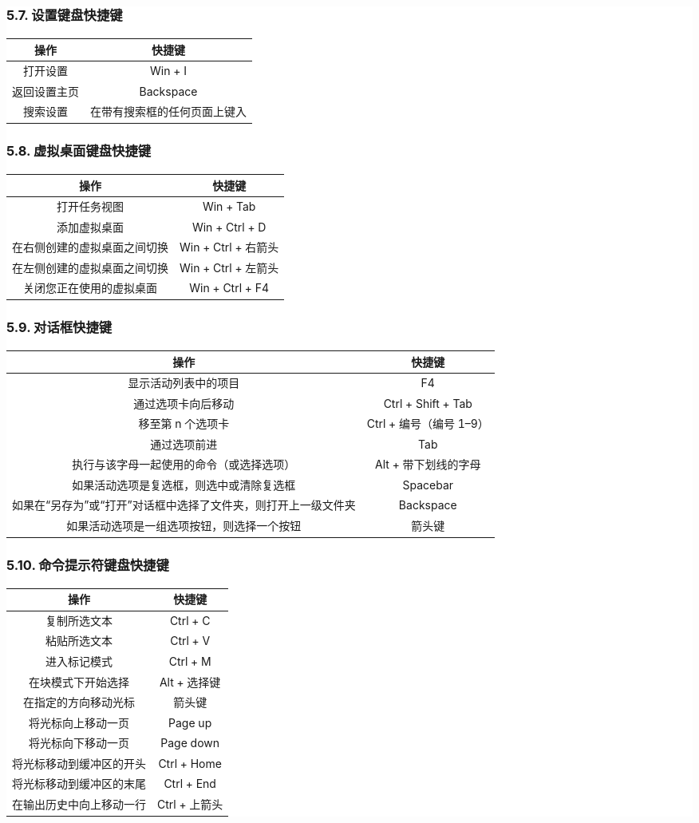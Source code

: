 ### 5.7. 设置键盘快捷键

|    操作     |          快捷键           |
| :--------: | :----------------------: |
|   打开设置   |         Win + I          |
| 返回设置主页 |        Backspace         |
|   搜索设置   | 在带有搜索框的任何页面上键入 |

### 5.8. 虚拟桌面键盘快捷键

|           操作           |       快捷键        |
| :----------------------: | :----------------: |
|        打开任务视图        |     Win + Tab      |
|        添加虚拟桌面        |   Win + Ctrl + D   |
| 在右侧创建的虚拟桌面之间切换 | Win + Ctrl + 右箭头 |
| 在左侧创建的虚拟桌面之间切换 | Win + Ctrl + 左箭头 |
|   关闭您正在使用的虚拟桌面   |  Win + Ctrl + F4   |

### 5.9. 对话框快捷键

|                         操作                          |         快捷键         |
| :---------------------------------------------------: | :-------------------: |
|                   显示活动列表中的项目                   |          F4           |
|                    通过选项卡向后移动                    |  Ctrl + Shift + Tab   |
|                    移至第 n 个选项卡                    | Ctrl + 编号（编号 1–9） |
|                      通过选项前进                       |          Tab          |
|          执行与该字母一起使用的命令（或选择选项）           |  Alt + 带下划线的字母   |
|          如果活动选项是复选框，则选中或清除复选框           |       Spacebar        |
| 如果在“另存为”或“打开”对话框中选择了文件夹，则打开上一级文件夹 |       Backspace       |
|          如果活动选项是一组选项按钮，则选择一个按钮          |         箭头键         |

### 5.10. 命令提示符键盘快捷键

|         操作          |    快捷键     |
| :------------------: | :----------: |
|      复制所选文本      |   Ctrl + C   |
|      粘贴所选文本      |   Ctrl + V   |
|      进入标记模式      |   Ctrl + M   |
|   在块模式下开始选择    | Alt + 选择键  |
|   在指定的方向移动光标   |    箭头键     |
|   将光标向上移动一页    |   Page up    |
|   将光标向下移动一页    |  Page down   |
| 将光标移动到缓冲区的开头 | Ctrl + Home  |
| 将光标移动到缓冲区的末尾 |  Ctrl + End  |
| 在输出历史中向上移动一行 | Ctrl + 上箭头 |
